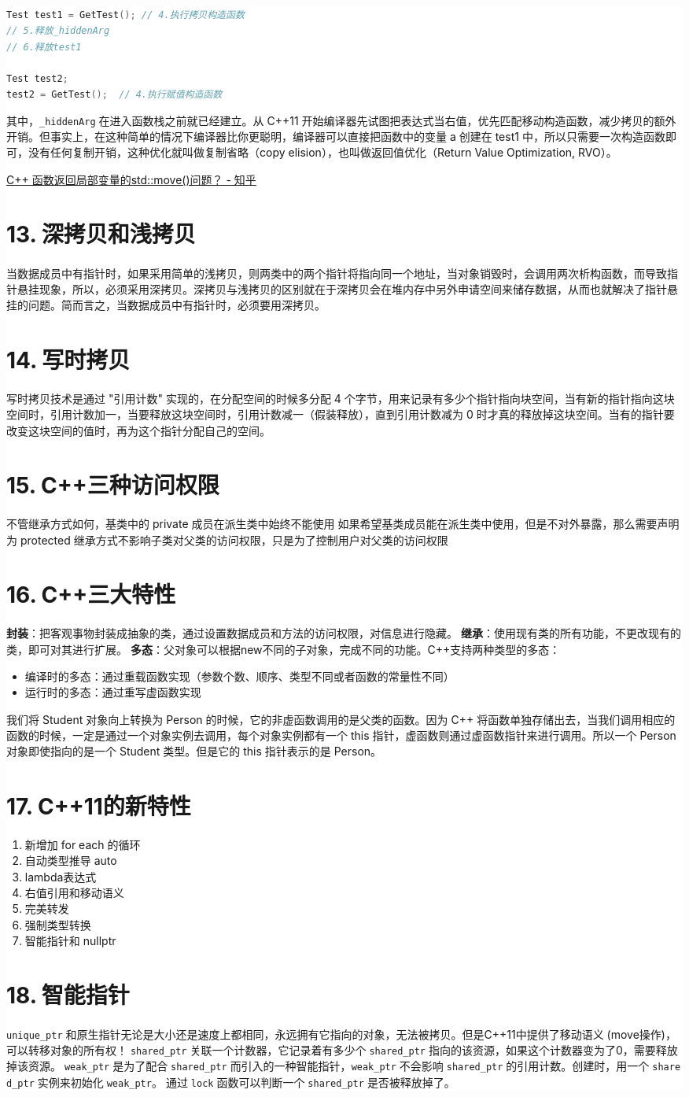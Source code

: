 ```cpp
Test test1 = GetTest(); // 4.执行拷贝构造函数
// 5.释放_hiddenArg
// 6.释放test1

Test test2;
test2 = GetTest();  // 4.执行赋值构造函数
```
其中，`_hiddenArg` 在进入函数栈之前就已经建立。从 C++11 开始编译器先试图把表达式当右值，优先匹配移动构造函数，减少拷贝的额外开销。但事实上，在这种简单的情况下编译器比你更聪明，编译器可以直接把函数中的变量 a 创建在 test1 中，所以只需要一次构造函数即可，没有任何复制开销，这种优化就叫做复制省略（copy elision），也叫做返回值优化（Return Value Optimization, RVO）。

[C++ 函数返回局部变量的std::move()问题？ - 知乎](https://www.zhihu.com/question/57048704)

# 13. 深拷贝和浅拷贝
当数据成员中有指针时，如果采用简单的浅拷贝，则两类中的两个指针将指向同一个地址，当对象销毁时，会调用两次析构函数，而导致指针悬挂现象，所以，必须采用深拷贝。深拷贝与浅拷贝的区别就在于深拷贝会在堆内存中另外申请空间来储存数据，从而也就解决了指针悬挂的问题。简而言之，当数据成员中有指针时，必须要用深拷贝。

# 14. 写时拷贝
写时拷贝技术是通过 "引用计数" 实现的，在分配空间的时候多分配 4 个字节，用来记录有多少个指针指向块空间，当有新的指针指向这块空间时，引用计数加一，当要释放这块空间时，引用计数减一（假装释放），直到引用计数减为 0 时才真的释放掉这块空间。当有的指针要改变这块空间的值时，再为这个指针分配自己的空间。

# 15. C++三种访问权限
不管继承方式如何，基类中的 private 成员在派生类中始终不能使用
如果希望基类成员能在派生类中使用，但是不对外暴露，那么需要声明为 protected
继承方式不影响子类对父类的访问权限，只是为了控制用户对父类的访问权限

# 16. C++三大特性
**封装**：把客观事物封装成抽象的类，通过设置数据成员和方法的访问权限，对信息进行隐藏。
**继承**：使用现有类的所有功能，不更改现有的类，即可对其进行扩展。
**多态**：父对象可以根据new不同的子对象，完成不同的功能。C++支持两种类型的多态：
- 编译时的多态：通过重载函数实现（参数个数、顺序、类型不同或者函数的常量性不同）
- 运行时的多态：通过重写虚函数实现

我们将 Student 对象向上转换为 Person 的时候，它的非虚函数调用的是父类的函数。因为 C++ 将函数单独存储出去，当我们调用相应的函数的时候，一定是通过一个对象实例去调用，每个对象实例都有一个 this 指针，虚函数则通过虚函数指针来进行调用。所以一个 Person 对象即使指向的是一个 Student 类型。但是它的 this 指针表示的是 Person。

# 17. C++11的新特性
1. 新增加 for each 的循环
2. 自动类型推导 auto
3. lambda表达式
4. 右值引用和移动语义
5. 完美转发
6. 强制类型转换
7. 智能指针和 nullptr

# 18. 智能指针
`unique_ptr` 和原生指针无论是大小还是速度上都相同，永远拥有它指向的对象，无法被拷贝。但是C++11中提供了移动语义 (move操作)，可以转移对象的所有权！
`shared_ptr` 关联一个计数器，它记录着有多少个 `shared_ptr` 指向的该资源，如果这个计数器变为了0，需要释放掉该资源。
`weak_ptr` 是为了配合 `shared_ptr` 而引入的一种智能指针，`weak_ptr` 不会影响 `shared_ptr` 的引用计数。创建时，用一个 `shared_ptr` 实例来初始化 `weak_ptr`。 通过 `lock` 函数可以判断一个 `shared_ptr` 是否被释放掉了。

